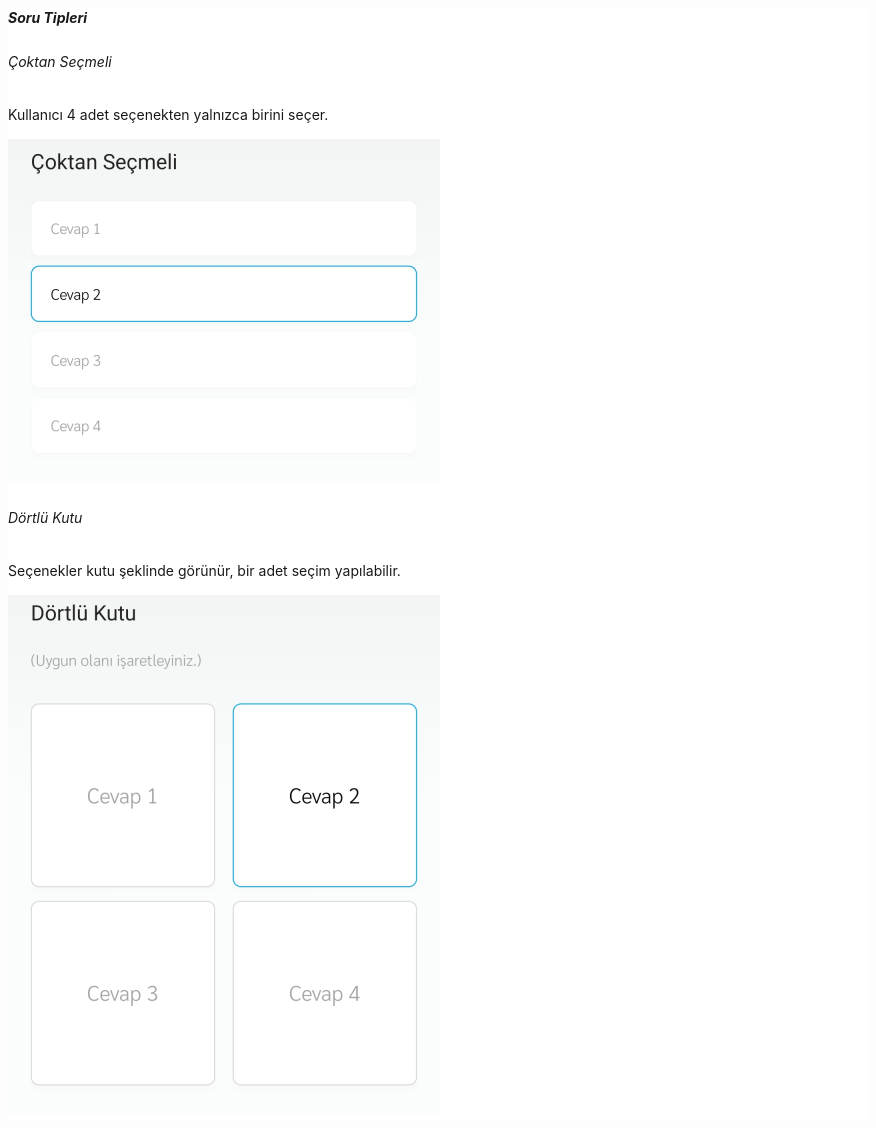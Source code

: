 ##### Soru Tipleri

###### Çoktan Seçmeli

Kullanıcı 4 adet seçenekten yalnızca birini seçer.

![](images/coktanSecmeli.png)

###### Dörtlü Kutu

Seçenekler kutu şeklinde görünür, bir adet seçim yapılabilir.

![](images/dortluKutu.png)
